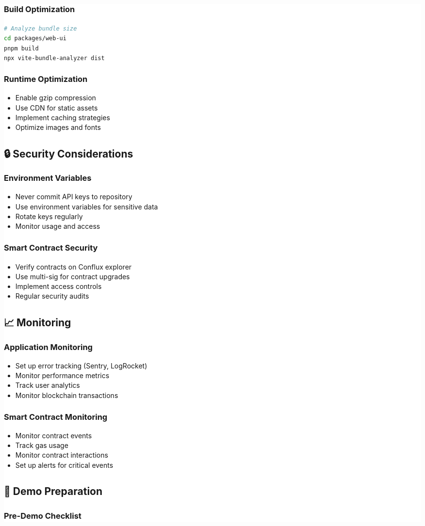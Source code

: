 ### Build Optimization

```bash
# Analyze bundle size
cd packages/web-ui
pnpm build
npx vite-bundle-analyzer dist
```

### Runtime Optimization

- Enable gzip compression
- Use CDN for static assets
- Implement caching strategies
- Optimize images and fonts

## 🔒 Security Considerations

### Environment Variables

- Never commit API keys to repository
- Use environment variables for sensitive data
- Rotate keys regularly
- Monitor usage and access

### Smart Contract Security

- Verify contracts on Conflux explorer
- Use multi-sig for contract upgrades
- Implement access controls
- Regular security audits

## 📈 Monitoring

### Application Monitoring

- Set up error tracking (Sentry, LogRocket)
- Monitor performance metrics
- Track user analytics
- Monitor blockchain transactions

### Smart Contract Monitoring

- Monitor contract events
- Track gas usage
- Monitor contract interactions
- Set up alerts for critical events

## 🎯 Demo Preparation

### Pre-Demo Checklist
